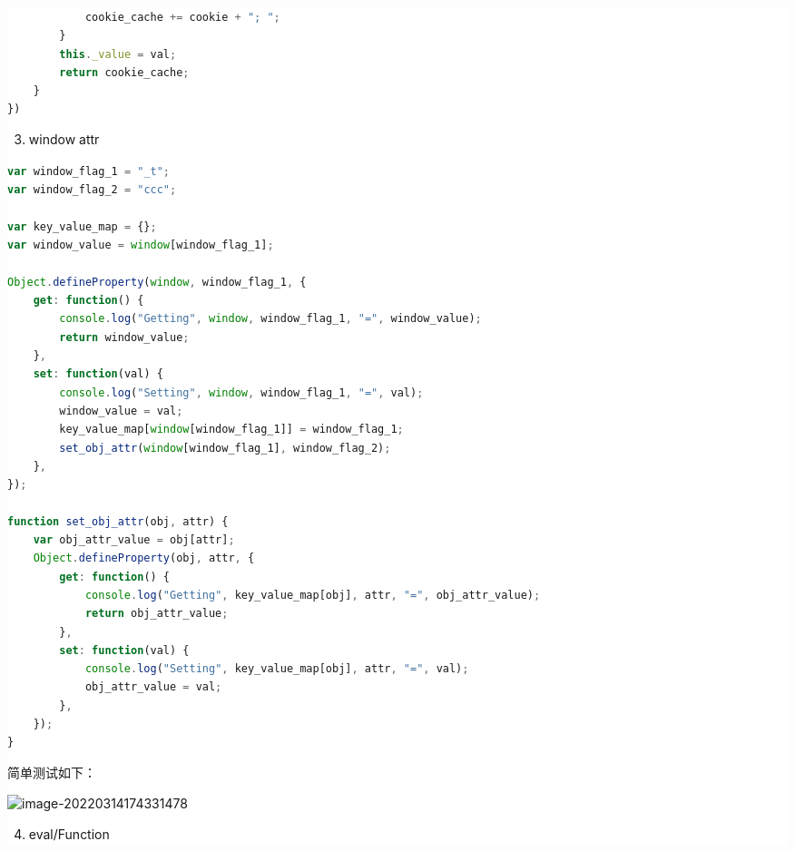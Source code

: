 ```js
            cookie_cache += cookie + "; ";
        }
        this._value = val;
        return cookie_cache;
    }
})
```



3. window attr

```js
var window_flag_1 = "_t";
var window_flag_2 = "ccc";

var key_value_map = {};
var window_value = window[window_flag_1];

Object.defineProperty(window, window_flag_1, {
    get: function() {
        console.log("Getting", window, window_flag_1, "=", window_value);
        return window_value;
    },
    set: function(val) {
        console.log("Setting", window, window_flag_1, "=", val);
        window_value = val;
        key_value_map[window[window_flag_1]] = window_flag_1;
        set_obj_attr(window[window_flag_1], window_flag_2);
    },
});

function set_obj_attr(obj, attr) {
    var obj_attr_value = obj[attr];
    Object.defineProperty(obj, attr, {
        get: function() {
            console.log("Getting", key_value_map[obj], attr, "=", obj_attr_value);
            return obj_attr_value;
        },
        set: function(val) {
            console.log("Setting", key_value_map[obj], attr, "=", val);
            obj_attr_value = val;
        },
    });
}
```

简单测试如下：

![image-20220314174331478](https://img.heshipeng.com/202203141743582.png?watermark/2/text/5YWz5rOo5b6u5L-h5YWs5LyX5Y-377ya6YCG5ZCR5LiA5q2l5q2l/font/5a6L5L2T/fontsize/300)



4. eval/Function
